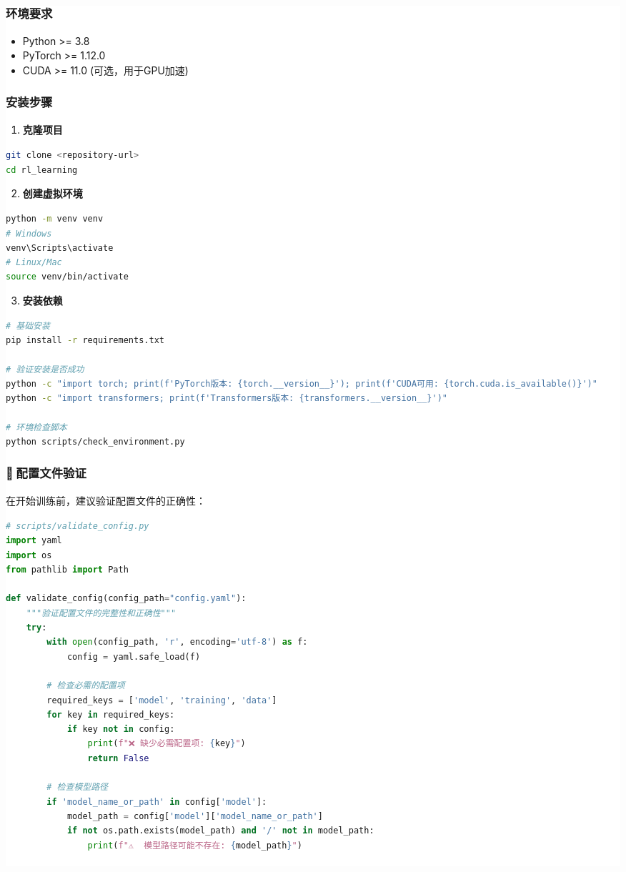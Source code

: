 ### 环境要求

- Python >= 3.8
- PyTorch >= 1.12.0
- CUDA >= 11.0 (可选，用于GPU加速)

### 安装步骤

1. **克隆项目**
```bash
git clone <repository-url>
cd rl_learning
```

2. **创建虚拟环境**
```bash
python -m venv venv
# Windows
venv\Scripts\activate
# Linux/Mac
source venv/bin/activate
```

3. **安装依赖**
```bash
# 基础安装
pip install -r requirements.txt

# 验证安装是否成功
python -c "import torch; print(f'PyTorch版本: {torch.__version__}'); print(f'CUDA可用: {torch.cuda.is_available()}')"
python -c "import transformers; print(f'Transformers版本: {transformers.__version__}')"

# 环境检查脚本
python scripts/check_environment.py
```

### 🔧 配置文件验证

在开始训练前，建议验证配置文件的正确性：

```python
# scripts/validate_config.py
import yaml
import os
from pathlib import Path

def validate_config(config_path="config.yaml"):
    """验证配置文件的完整性和正确性"""
    try:
        with open(config_path, 'r', encoding='utf-8') as f:
            config = yaml.safe_load(f)
        
        # 检查必需的配置项
        required_keys = ['model', 'training', 'data']
        for key in required_keys:
            if key not in config:
                print(f"❌ 缺少必需配置项: {key}")
                return False
        
        # 检查模型路径
        if 'model_name_or_path' in config['model']:
            model_path = config['model']['model_name_or_path']
            if not os.path.exists(model_path) and '/' not in model_path:
                print(f"⚠️  模型路径可能不存在: {model_path}")
        
```